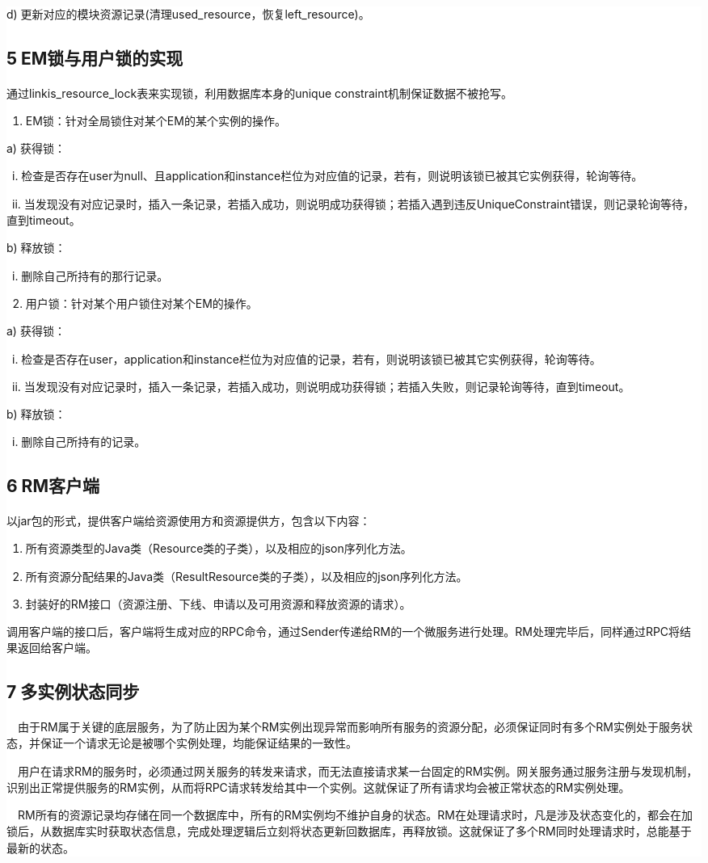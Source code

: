   d)	更新对应的模块资源记录(清理used_resource，恢复left_resource)。

## 5 EM锁与用户锁的实现

  通过linkis_resource_lock表来实现锁，利用数据库本身的unique constraint机制保证数据不被抢写。

1.	EM锁：针对全局锁住对某个EM的某个实例的操作。

 a)	获得锁：
 
  &ensp;i. 检查是否存在user为null、且application和instance栏位为对应值的记录，若有，则说明该锁已被其它实例获得，轮询等待。
  
  &ensp;ii. 当发现没有对应记录时，插入一条记录，若插入成功，则说明成功获得锁；若插入遇到违反UniqueConstraint错误，则记录轮询等待，直到timeout。

 b)	释放锁：
 
  &ensp;i. 删除自己所持有的那行记录。
	
2. 用户锁：针对某个用户锁住对某个EM的操作。

 a)	获得锁：
	
  &ensp;i. 检查是否存在user，application和instance栏位为对应值的记录，若有，则说明该锁已被其它实例获得，轮询等待。
	
  &ensp;ii.	当发现没有对应记录时，插入一条记录，若插入成功，则说明成功获得锁；若插入失败，则记录轮询等待，直到timeout。
	
 b)	释放锁：
	
  &ensp;i. 删除自己所持有的记录。

## 6 RM客户端

  以jar包的形式，提供客户端给资源使用方和资源提供方，包含以下内容：

1.	所有资源类型的Java类（Resource类的子类），以及相应的json序列化方法。

2.	所有资源分配结果的Java类（ResultResource类的子类），以及相应的json序列化方法。

3.	封装好的RM接口（资源注册、下线、申请以及可用资源和释放资源的请求）。

  调用客户端的接口后，客户端将生成对应的RPC命令，通过Sender传递给RM的一个微服务进行处理。RM处理完毕后，同样通过RPC将结果返回给客户端。

## 7 多实例状态同步

&ensp;&ensp;由于RM属于关键的底层服务，为了防止因为某个RM实例出现异常而影响所有服务的资源分配，必须保证同时有多个RM实例处于服务状态，并保证一个请求无论是被哪个实例处理，均能保证结果的一致性。

&ensp;&ensp;用户在请求RM的服务时，必须通过网关服务的转发来请求，而无法直接请求某一台固定的RM实例。网关服务通过服务注册与发现机制，识别出正常提供服务的RM实例，从而将RPC请求转发给其中一个实例。这就保证了所有请求均会被正常状态的RM实例处理。

&ensp;&ensp;RM所有的资源记录均存储在同一个数据库中，所有的RM实例均不维护自身的状态。RM在处理请求时，凡是涉及状态变化的，都会在加锁后，从数据库实时获取状态信息，完成处理逻辑后立刻将状态更新回数据库，再释放锁。这就保证了多个RM同时处理请求时，总能基于最新的状态。

